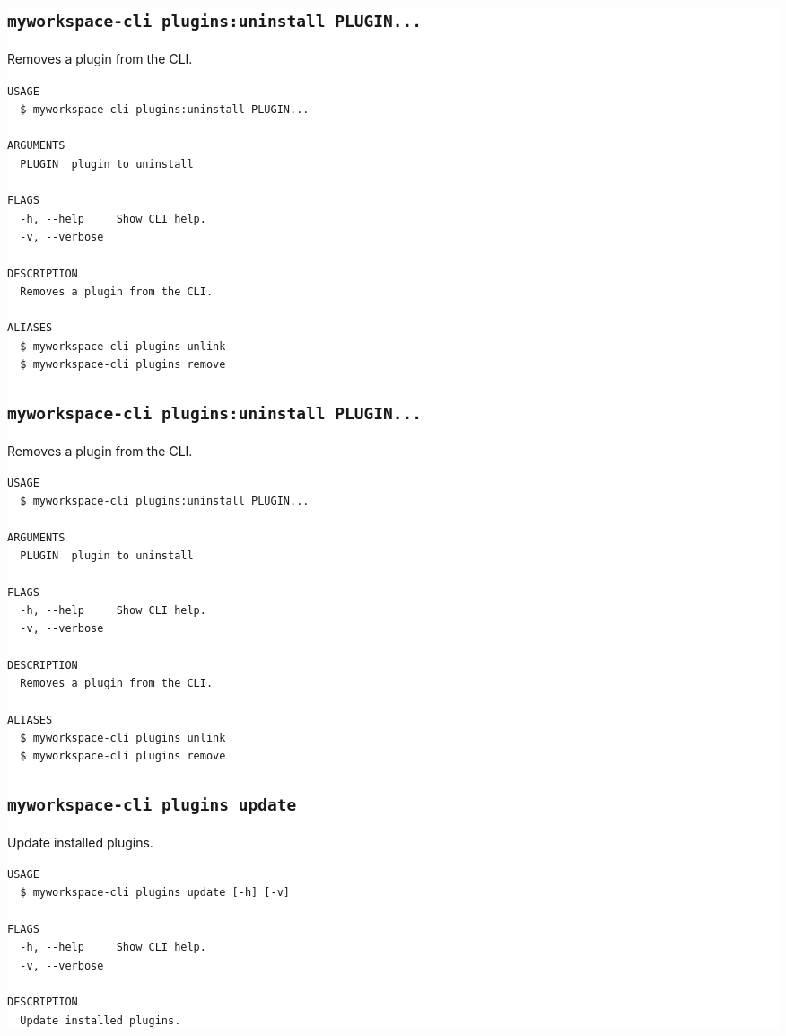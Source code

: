 ## `myworkspace-cli plugins:uninstall PLUGIN...`

Removes a plugin from the CLI.

```
USAGE
  $ myworkspace-cli plugins:uninstall PLUGIN...

ARGUMENTS
  PLUGIN  plugin to uninstall

FLAGS
  -h, --help     Show CLI help.
  -v, --verbose

DESCRIPTION
  Removes a plugin from the CLI.

ALIASES
  $ myworkspace-cli plugins unlink
  $ myworkspace-cli plugins remove
```

## `myworkspace-cli plugins:uninstall PLUGIN...`

Removes a plugin from the CLI.

```
USAGE
  $ myworkspace-cli plugins:uninstall PLUGIN...

ARGUMENTS
  PLUGIN  plugin to uninstall

FLAGS
  -h, --help     Show CLI help.
  -v, --verbose

DESCRIPTION
  Removes a plugin from the CLI.

ALIASES
  $ myworkspace-cli plugins unlink
  $ myworkspace-cli plugins remove
```

## `myworkspace-cli plugins update`

Update installed plugins.

```
USAGE
  $ myworkspace-cli plugins update [-h] [-v]

FLAGS
  -h, --help     Show CLI help.
  -v, --verbose

DESCRIPTION
  Update installed plugins.
```

